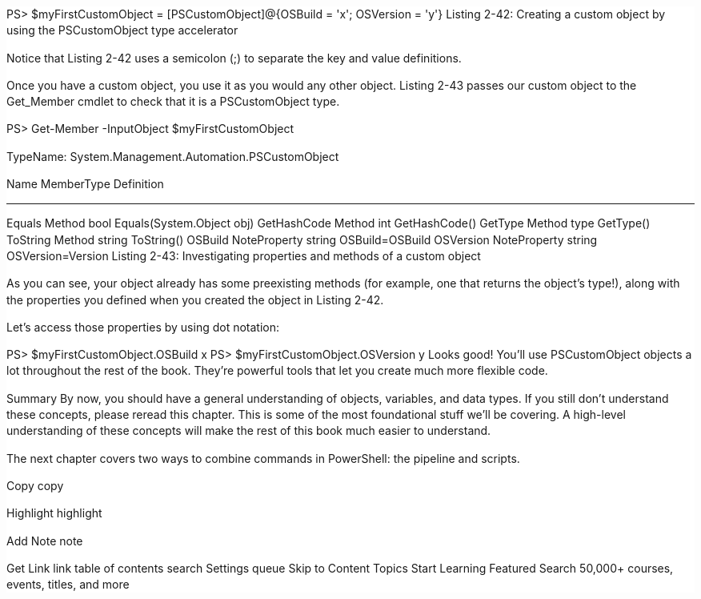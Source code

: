 PS> $myFirstCustomObject = [PSCustomObject]@{OSBuild = 'x'; OSVersion = 'y'}
Listing 2-42: Creating a custom object by using the PSCustomObject type accelerator

Notice that Listing 2-42 uses a semicolon (;) to separate the key and value definitions.

Once you have a custom object, you use it as you would any other object. Listing 2-43 passes our custom object to the Get_Member cmdlet to check that it is a PSCustomObject type.

PS> Get-Member  -InputObject $myFirstCustomObject


   TypeName: System.Management.Automation.PSCustomObject

Name        MemberType   Definition
----        ----------   ----------
Equals      Method       bool Equals(System.Object obj)
GetHashCode Method       int GetHashCode()
GetType     Method       type GetType()
ToString    Method       string ToString()
OSBuild     NoteProperty string OSBuild=OSBuild
OSVersion   NoteProperty string OSVersion=Version
Listing 2-43: Investigating properties and methods of a custom object

As you can see, your object already has some preexisting methods (for example, one that returns the object’s type!), along with the properties you defined when you created the object in Listing 2-42.

Let’s access those properties by using dot notation:

PS> $myFirstCustomObject.OSBuild
x
PS> $myFirstCustomObject.OSVersion
y
Looks good! You’ll use PSCustomObject objects a lot throughout the rest of the book. They’re powerful tools that let you create much more flexible code.

Summary
By now, you should have a general understanding of objects, variables, and data types. If you still don’t understand these concepts, please reread this chapter. This is some of the most foundational stuff we’ll be covering. A high-level understanding of these concepts will make the rest of this book much easier to understand.

The next chapter covers two ways to combine commands in PowerShell: the pipeline and scripts.


Copy
copy

Highlight
highlight

Add Note
note

Get Link
link
table of contents
search
Settings
queue
Skip to Content
Topics
Start Learning
Featured
Search 50,000+ courses, events, titles, and more
